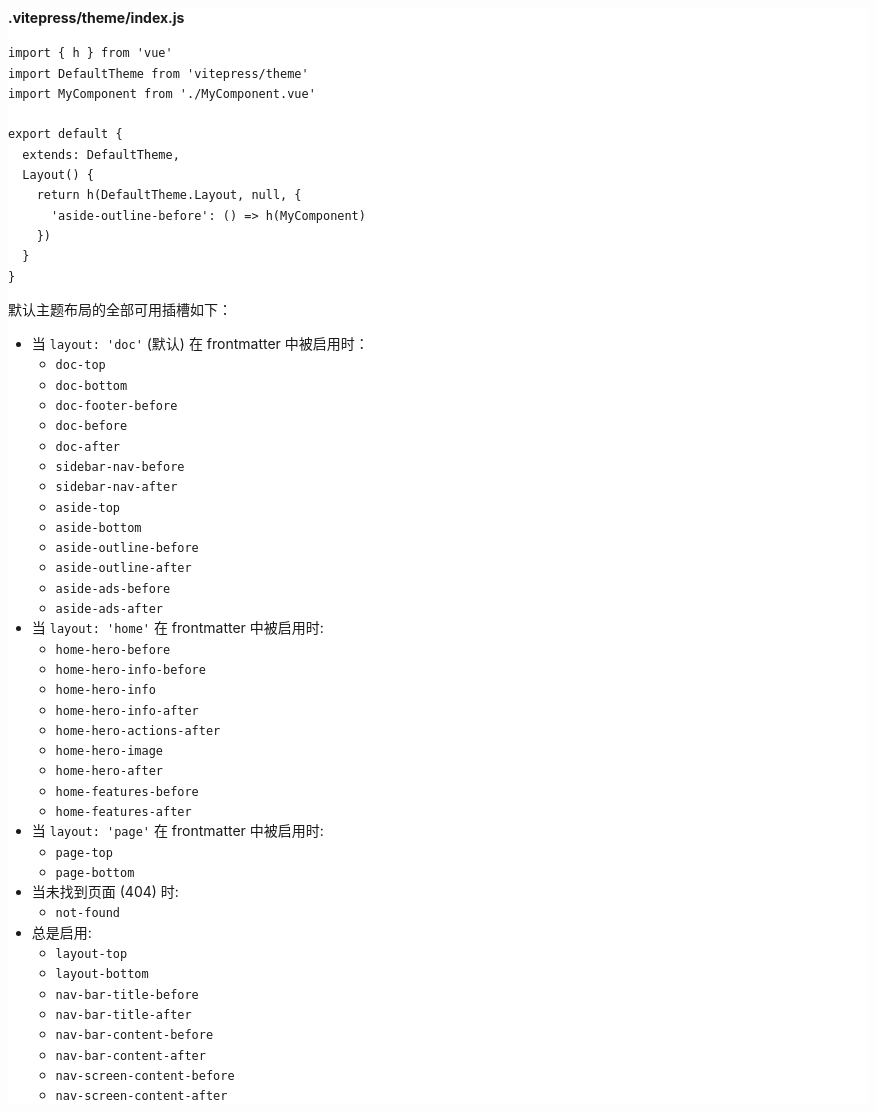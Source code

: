 **.vitepress/theme/index.js**

```
import { h } from 'vue'
import DefaultTheme from 'vitepress/theme'
import MyComponent from './MyComponent.vue'

export default {
  extends: DefaultTheme,
  Layout() {
    return h(DefaultTheme.Layout, null, {
      'aside-outline-before': () => h(MyComponent)
    })
  }
}
```

默认主题布局的全部可用插槽如下：

* 当 `layout: 'doc'` (默认) 在 frontmatter 中被启用时：
  * `doc-top`
  * `doc-bottom`
  * `doc-footer-before`
  * `doc-before`
  * `doc-after`
  * `sidebar-nav-before`
  * `sidebar-nav-after`
  * `aside-top`
  * `aside-bottom`
  * `aside-outline-before`
  * `aside-outline-after`
  * `aside-ads-before`
  * `aside-ads-after`
* 当 `layout: 'home'` 在 frontmatter 中被启用时:
  * `home-hero-before`
  * `home-hero-info-before`
  * `home-hero-info`
  * `home-hero-info-after`
  * `home-hero-actions-after`
  * `home-hero-image`
  * `home-hero-after`
  * `home-features-before`
  * `home-features-after`
* 当 `layout: 'page'` 在 frontmatter 中被启用时:
  * `page-top`
  * `page-bottom`
* 当未找到页面 (404) 时:
  * `not-found`
* 总是启用:
  * `layout-top`
  * `layout-bottom`
  * `nav-bar-title-before`
  * `nav-bar-title-after`
  * `nav-bar-content-before`
  * `nav-bar-content-after`
  * `nav-screen-content-before`
  * `nav-screen-content-after`

